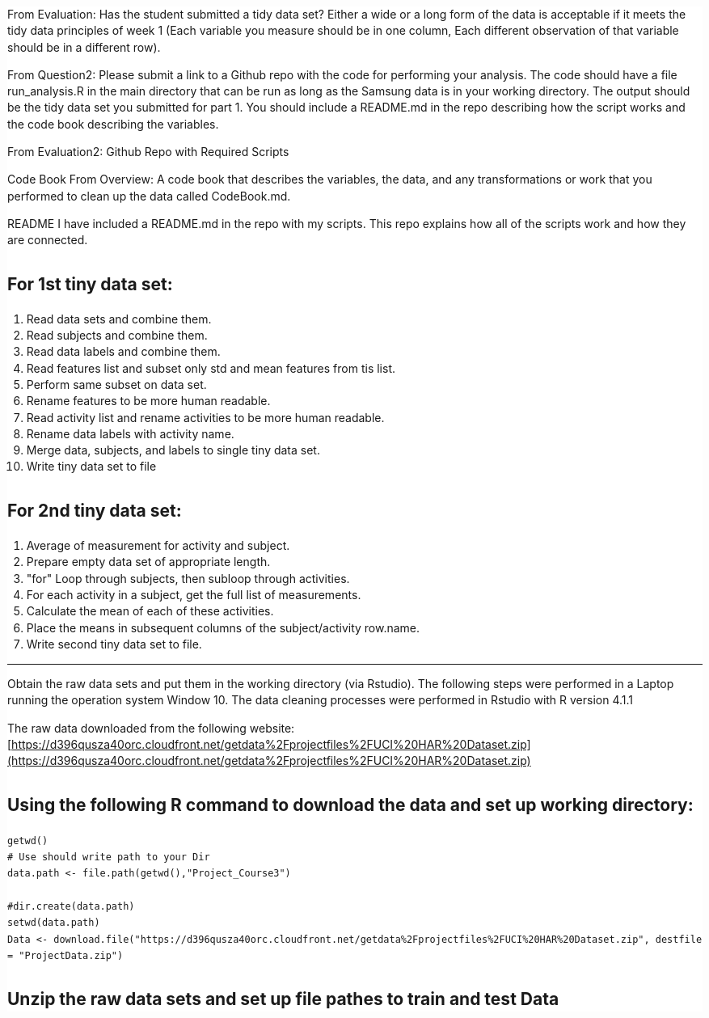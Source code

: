 From Evaluation: Has the student submitted a tidy data set? Either a wide or a long form of the data is acceptable if it meets the tidy data principles of week 1 (Each variable you measure should be in one column, Each different observation of that variable should be in a different row).

From Question2: Please submit a link to a Github repo with the code for performing your analysis. The code should have a file run_analysis.R in the main directory that can be run as long as the Samsung data is in your working directory. The output should be the tidy data set you submitted for part 1. You should include a README.md in the repo describing how the script works and the code book describing the variables.

From Evaluation2: Github Repo with Required Scripts

Code Book From Overview: A code book that describes the variables, the data, and any transformations or work that you performed to clean up the data called CodeBook.md.

README I have included a README.md in the repo with my scripts. This repo explains how all of the scripts work and how they are connected.

## For 1st tiny data set: 
1. Read data sets and combine them. 
2. Read subjects and combine them. 
3. Read data labels and combine them. 
4. Read features list and subset only std and mean features from tis list. 
5. Perform same subset on data set. 
6. Rename features to be more human readable. 
7. Read activity list and rename activities to be more human readable.
8. Rename data labels with activity name.
9. Merge data, subjects, and labels to single tiny data set.
10. Write tiny data set to file 
## For 2nd tiny data set: 
1. Average of measurement for activity and subject.
2. Prepare empty data set of appropriate length. 
3. "for" Loop through subjects, then subloop through activities.
4. For each activity in a subject, get the full list of measurements.
5. Calculate the mean of each of these activities.
6. Place the means in subsequent columns of the subject/activity row.name. 
7. Write second tiny data set to file.

---

Obtain the raw data sets and put them in the working directory (via Rstudio).
The following steps were performed in a Laptop running the operation system Window 10. The data cleaning processes were performed in Rstudio with R version 4.1.1

The raw data downloaded from the following website: [https://d396qusza40orc.cloudfront.net/getdata%2Fprojectfiles%2FUCI%20HAR%20Dataset.zip](https://d396qusza40orc.cloudfront.net/getdata%2Fprojectfiles%2FUCI%20HAR%20Dataset.zip)

## Using the following R command to download the data and set up working directory:

```
getwd()
# Use should write path to your Dir
data.path <- file.path(getwd(),"Project_Course3")

#dir.create(data.path)
setwd(data.path)
Data <- download.file("https://d396qusza40orc.cloudfront.net/getdata%2Fprojectfiles%2FUCI%20HAR%20Dataset.zip", destfile = "ProjectData.zip") 
```
## Unzip the raw data sets and set up file pathes to train and test Data 
